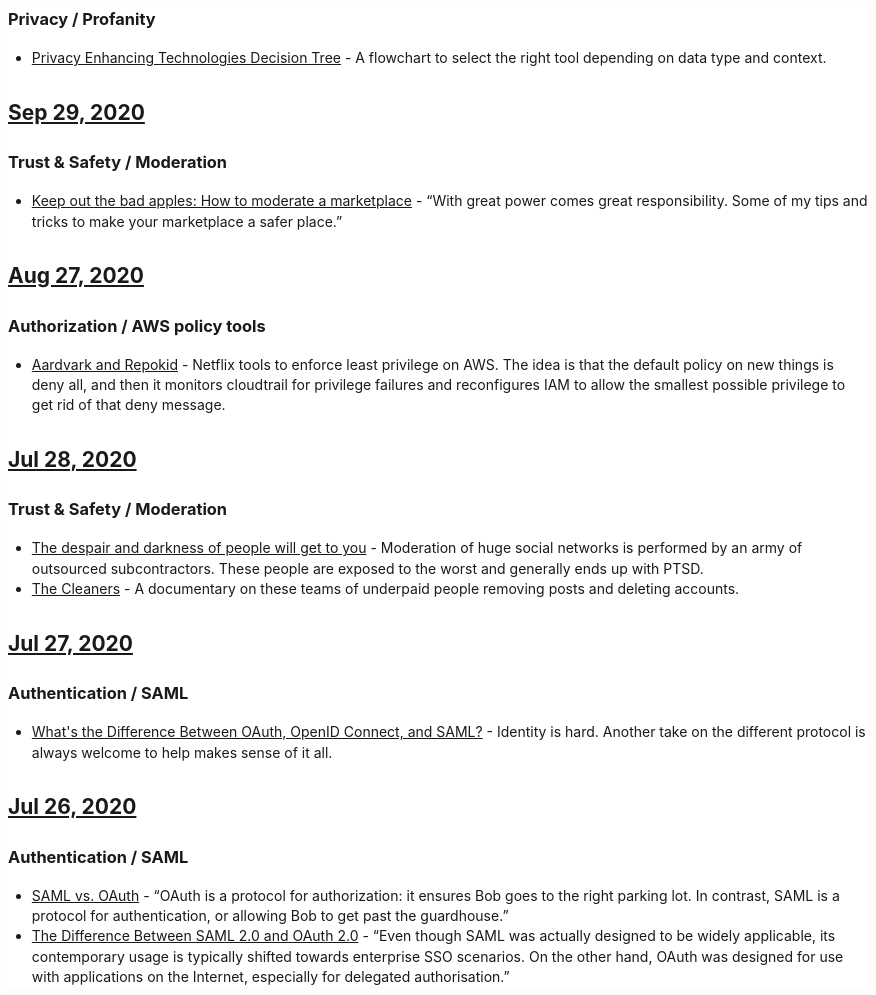 ### Privacy / Profanity

*   [Privacy Enhancing Technologies Decision Tree](https://www.private-ai.ca/PETs_Decision_Tree.png) - A flowchart to select the right tool depending on data type and context.

## [Sep 29, 2020](/content/2020/09/29/README.md)

### Trust & Safety / Moderation

*   [Keep out the bad apples: How to moderate a marketplace](https://twosided.substack.com/p/keep-out-the-bad-apples-how-to-moderate) - “With great power comes great responsibility. Some of my tips and tricks to make your marketplace a safer place.”

## [Aug 27, 2020](/content/2020/08/27/README.md)

### Authorization / AWS policy tools

*   [Aardvark and Repokid](https://netflixtechblog.com/introducing-aardvark-and-repokid-53b081bf3a7e) - Netflix tools to enforce least privilege on AWS. The idea is that the default policy on new things is deny all, and then it monitors cloudtrail for privilege failures and reconfigures IAM to allow the smallest possible privilege to get rid of that deny message.

## [Jul 28, 2020](/content/2020/07/28/README.md)

### Trust & Safety / Moderation

*   [The despair and darkness of people will get to you](https://restofworld.org/2020/facebook-international-content-moderators/) - Moderation of huge social networks is performed by an army of outsourced subcontractors. These people are exposed to the worst and generally ends up with PTSD.
*   [The Cleaners](https://thoughtmaybe.com/the-cleaners/) - A documentary on these teams of underpaid people removing posts and deleting accounts.

## [Jul 27, 2020](/content/2020/07/27/README.md)

### Authentication / SAML

*   [What's the Difference Between OAuth, OpenID Connect, and SAML?](https://www.okta.com/identity-101/whats-the-difference-between-oauth-openid-connect-and-saml/) - Identity is hard. Another take on the different protocol is always welcome to help makes sense of it all.

## [Jul 26, 2020](/content/2020/07/26/README.md)

### Authentication / SAML

*   [SAML vs. OAuth](https://www.cloudflare.com/learning/access-management/what-is-oauth/) - “OAuth is a protocol for authorization: it ensures Bob goes to the right parking lot. In contrast, SAML is a protocol for authentication, or allowing Bob to get past the guardhouse.”
*   [The Difference Between SAML 2.0 and OAuth 2.0](https://www.ubisecure.com/uncategorized/difference-between-saml-and-oauth/) - “Even though SAML was actually designed to be widely applicable, its contemporary usage is typically shifted towards enterprise SSO scenarios. On the other hand, OAuth was designed for use with applications on the Internet, especially for delegated authorisation.”

